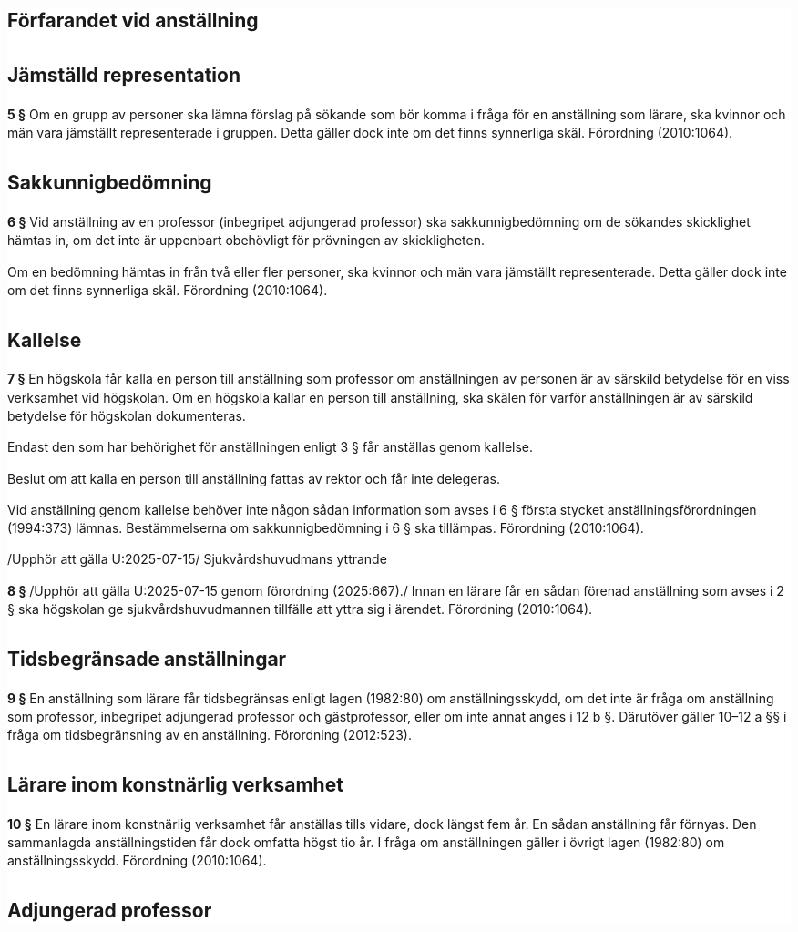 ## Förfarandet vid anställning

## Jämställd representation

**5 §** Om en grupp av personer ska lämna förslag på sökande som bör komma i fråga för en anställning som lärare, ska kvinnor och män vara jämställt representerade i gruppen. Detta gäller dock inte om det finns synnerliga skäl. Förordning (2010:1064).

## Sakkunnigbedömning

**6 §** Vid anställning av en professor (inbegripet adjungerad professor) ska sakkunnigbedömning om de sökandes skicklighet hämtas in, om det inte är uppenbart obehövligt för prövningen av skickligheten.

Om en bedömning hämtas in från två eller fler personer, ska kvinnor och män vara jämställt representerade. Detta gäller dock inte om det finns synnerliga skäl. Förordning (2010:1064).

## Kallelse

**7 §** En högskola får kalla en person till anställning som professor om anställningen av personen är av särskild betydelse för en viss verksamhet vid högskolan. Om en högskola kallar en person till anställning, ska skälen för varför anställningen är av särskild betydelse för högskolan dokumenteras.

Endast den som har behörighet för anställningen enligt 3 § får anställas genom kallelse.

Beslut om att kalla en person till anställning fattas av rektor och får inte delegeras.

Vid anställning genom kallelse behöver inte någon sådan information som avses i 6 § första stycket anställningsförordningen (1994:373) lämnas. Bestämmelserna om sakkunnigbedömning i 6 § ska tillämpas. Förordning (2010:1064).

/Upphör att gälla U:2025-07-15/ Sjukvårdshuvudmans yttrande

**8 §** /Upphör att gälla U:2025-07-15 genom förordning (2025:667)./ Innan en lärare får en sådan förenad anställning som avses i 2 § ska högskolan ge sjukvårdshuvudmannen tillfälle att yttra sig i ärendet. Förordning (2010:1064).

## Tidsbegränsade anställningar

**9 §** En anställning som lärare får tidsbegränsas enligt lagen (1982:80) om anställningsskydd, om det inte är fråga om anställning som professor, inbegripet adjungerad professor och gästprofessor, eller om inte annat anges i 12 b §. Därutöver gäller 10–12 a §§ i fråga om tidsbegränsning av en anställning. Förordning (2012:523).

## Lärare inom konstnärlig verksamhet

**10 §** En lärare inom konstnärlig verksamhet får anställas tills vidare, dock längst fem år. En sådan anställning får förnyas. Den sammanlagda anställningstiden får dock omfatta högst tio år. I fråga om anställningen gäller i övrigt lagen (1982:80) om anställningsskydd. Förordning (2010:1064).

## Adjungerad professor
